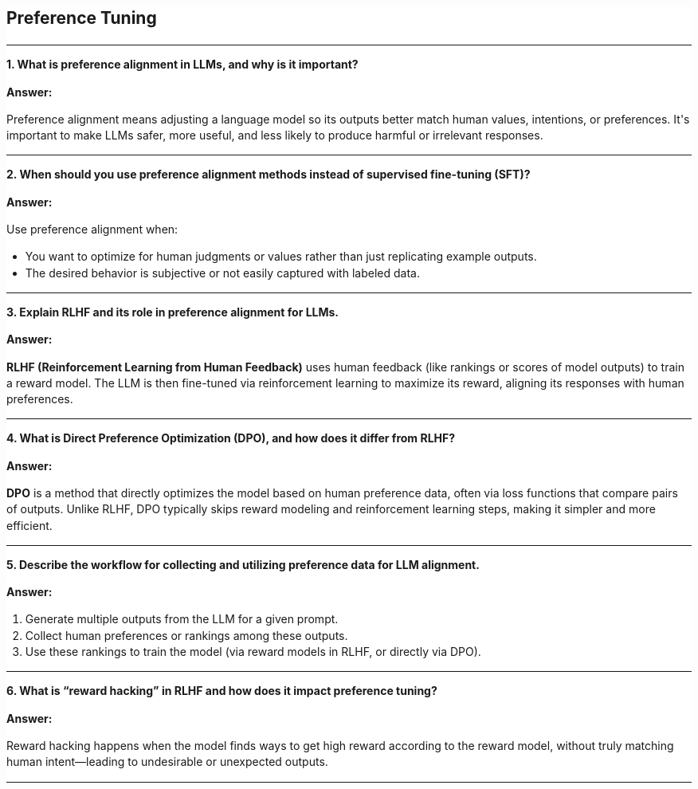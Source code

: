 ## Preference Tuning

---

**1. What is preference alignment in LLMs, and why is it important?**

**Answer:**

Preference alignment means adjusting a language model so its outputs better match human values, intentions, or preferences. It's important to make LLMs safer, more useful, and less likely to produce harmful or irrelevant responses.

---

**2. When should you use preference alignment methods instead of supervised fine-tuning (SFT)?**

**Answer:**

Use preference alignment when:
- You want to optimize for human judgments or values rather than just replicating example outputs.
- The desired behavior is subjective or not easily captured with labeled data.

---

**3. Explain RLHF and its role in preference alignment for LLMs.**

**Answer:**

**RLHF (Reinforcement Learning from Human Feedback)** uses human feedback (like rankings or scores of model outputs) to train a reward model. The LLM is then fine-tuned via reinforcement learning to maximize its reward, aligning its responses with human preferences.

---

**4. What is Direct Preference Optimization (DPO), and how does it differ from RLHF?**

**Answer:**

**DPO** is a method that directly optimizes the model based on human preference data, often via loss functions that compare pairs of outputs. Unlike RLHF, DPO typically skips reward modeling and reinforcement learning steps, making it simpler and more efficient.

---

**5. Describe the workflow for collecting and utilizing preference data for LLM alignment.**

**Answer:**

1. Generate multiple outputs from the LLM for a given prompt.
2. Collect human preferences or rankings among these outputs.
3. Use these rankings to train the model (via reward models in RLHF, or directly via DPO).

---

**6. What is “reward hacking” in RLHF and how does it impact preference tuning?**

**Answer:**

Reward hacking happens when the model finds ways to get high reward according to the reward model, without truly matching human intent—leading to undesirable or unexpected outputs.

---